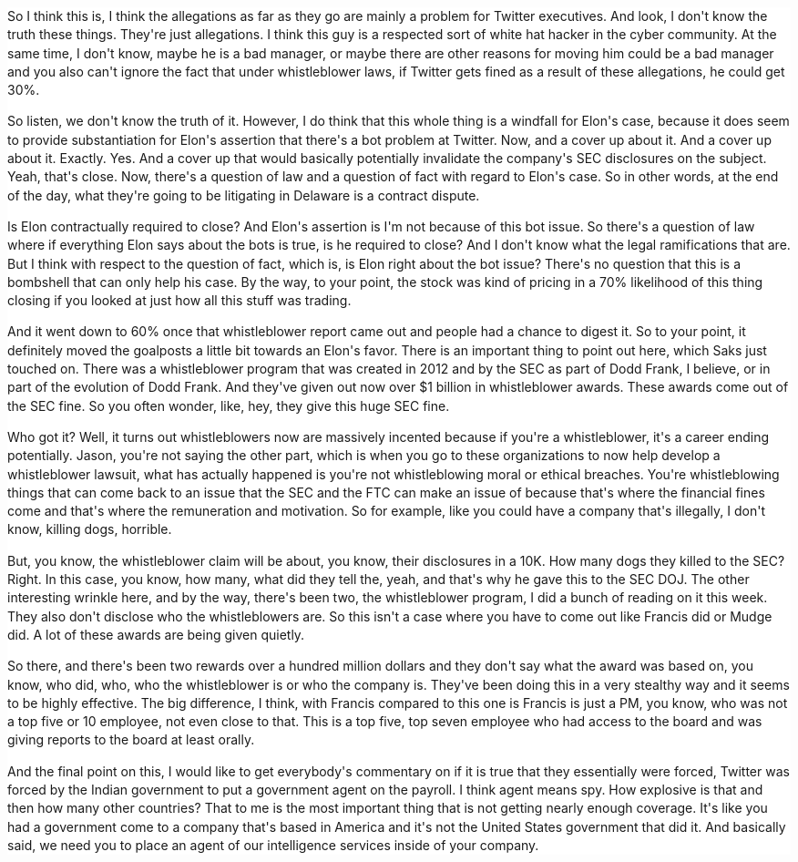 So I think this is, I think the allegations as far as they go are mainly a problem for Twitter executives. And look, I don't know the truth these things. They're just allegations. I think this guy is a respected sort of white hat hacker in the cyber community. At the same time, I don't know, maybe he is a bad manager, or maybe there are other reasons for moving him could be a bad manager and you also can't ignore the fact that under whistleblower laws, if Twitter gets fined as a result of these allegations, he could get 30%.

So listen, we don't know the truth of it. However, I do think that this whole thing is a windfall for Elon's case, because it does seem to provide substantiation for Elon's assertion that there's a bot problem at Twitter. Now, and a cover up about it. And a cover up about it. Exactly. Yes. And a cover up that would basically potentially invalidate the company's SEC disclosures on the subject. Yeah, that's close. Now, there's a question of law and a question of fact with regard to Elon's case. So in other words, at the end of the day, what they're going to be litigating in Delaware is a contract dispute.

Is Elon contractually required to close? And Elon's assertion is I'm not because of this bot issue. So there's a question of law where if everything Elon says about the bots is true, is he required to close? And I don't know what the legal ramifications that are. But I think with respect to the question of fact, which is, is Elon right about the bot issue? There's no question that this is a bombshell that can only help his case. By the way, to your point, the stock was kind of pricing in a 70% likelihood of this thing closing if you looked at just how all this stuff was trading.

And it went down to 60% once that whistleblower report came out and people had a chance to digest it. So to your point, it definitely moved the goalposts a little bit towards an Elon's favor. There is an important thing to point out here, which Saks just touched on. There was a whistleblower program that was created in 2012 and by the SEC as part of Dodd Frank, I believe, or in part of the evolution of Dodd Frank. And they've given out now over $1 billion in whistleblower awards. These awards come out of the SEC fine. So you often wonder, like, hey, they give this huge SEC fine.

Who got it? Well, it turns out whistleblowers now are massively incented because if you're a whistleblower, it's a career ending potentially. Jason, you're not saying the other part, which is when you go to these organizations to now help develop a whistleblower lawsuit, what has actually happened is you're not whistleblowing moral or ethical breaches. You're whistleblowing things that can come back to an issue that the SEC and the FTC can make an issue of because that's where the financial fines come and that's where the remuneration and motivation. So for example, like you could have a company that's illegally, I don't know, killing dogs, horrible.

But, you know, the whistleblower claim will be about, you know, their disclosures in a 10K. How many dogs they killed to the SEC? Right. In this case, you know, how many, what did they tell the, yeah, and that's why he gave this to the SEC DOJ. The other interesting wrinkle here, and by the way, there's been two, the whistleblower program, I did a bunch of reading on it this week. They also don't disclose who the whistleblowers are. So this isn't a case where you have to come out like Francis did or Mudge did. A lot of these awards are being given quietly.

So there, and there's been two rewards over a hundred million dollars and they don't say what the award was based on, you know, who did, who, who the whistleblower is or who the company is. They've been doing this in a very stealthy way and it seems to be highly effective. The big difference, I think, with Francis compared to this one is Francis is just a PM, you know, who was not a top five or 10 employee, not even close to that. This is a top five, top seven employee who had access to the board and was giving reports to the board at least orally.

And the final point on this, I would like to get everybody's commentary on if it is true that they essentially were forced, Twitter was forced by the Indian government to put a government agent on the payroll. I think agent means spy. How explosive is that and then how many other countries? That to me is the most important thing that is not getting nearly enough coverage. It's like you had a government come to a company that's based in America and it's not the United States government that did it. And basically said, we need you to place an agent of our intelligence services inside of your company.
